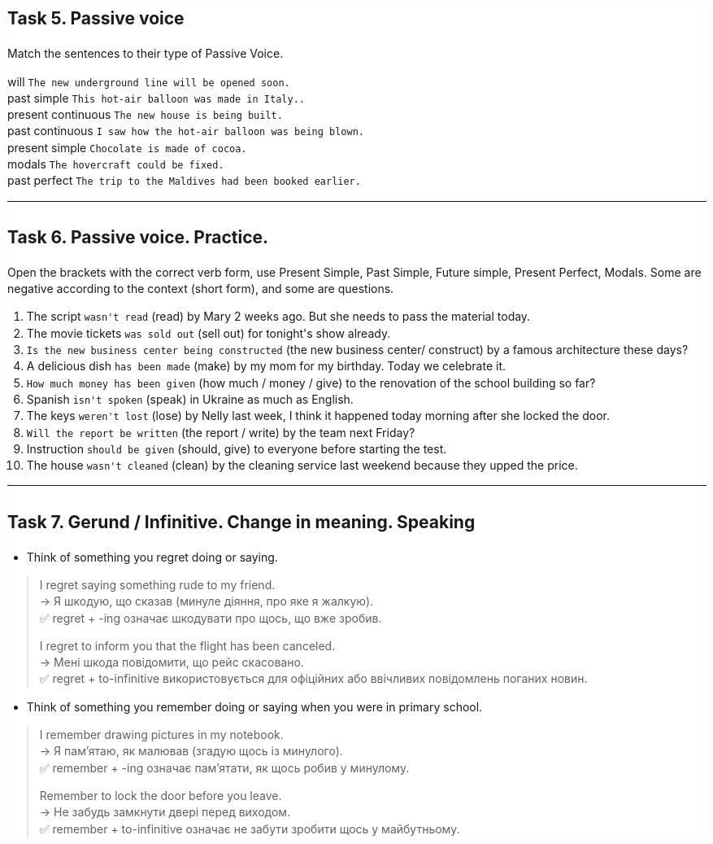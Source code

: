 
## Task 5. Passive voice

Match the sentences to their type of Passive Voice. 

will `The new underground line will be opened soon.`  
past simple `This hot-air balloon was made in Italy..`   
present continuous `The new house is being built.`   
past continuous `I saw how the hot-air balloon was being blown.`  
present simple `Chocolate is made of cocoa.`  
modals `The hovercraft could be fixed.`   
past perfect `The trip to the Maldives had been booked earlier.`  

---

## Task 6. Passive voice. Practice. 
 Open the brackets with the correct verb form, use Present Simple, Past Simple, Future simple, Present Perfect, Modals. Some are negative according to the context (short form), and some are questions.

1. The script `wasn't read` (read) by Mary 2 weeks ago. But she needs to pass the material today.  
2. The movie tickets `was sold out` (sell out) for tonight's show already.  
3. `Is the new business center being constructed` (the new business center/ construct) by a famous architecture these days?  
4. A delicious dish `has been made` (make) by my mom for my birthday. Today we celebrate it.  
5. `How much money has been given` (how much / money / give) to the renovation of the school building so far?  
6. Spanish `isn't spoken` (speak) in Ukraine as much as English.  
7. The keys `weren't lost` (lose) by Nelly last week, I think it happened today morning after she locked the door.  
8. `Will the report be written` (the report / write) by the team next Friday?  
9. Instruction `should be given` (should, give) to everyone before starting the test.  
10. The house `wasn't cleaned` (clean) by the cleaning service last weekend because they upped the price.  

---
 
## Task 7. Gerund / Infinitive. Change in meaning. Speaking

- Think of something you regret doing or saying.   
> I regret saying something rude to my friend.  
> → Я шкодую, що сказав (минуле діяння, про яке я жалкую).  
> ✅ regret + -ing означає шкодувати про щось, що вже зробив.  
>   
> I regret to inform you that the flight has been canceled.  
> → Мені шкода повідомити, що рейс скасовано.  
> ✅ regret + to-infinitive використовується для офіційних або ввічливих повідомлень поганих новин.  

- Think of something you remember doing or saying when you were in primary school.  
> I remember drawing pictures in my notebook.  
> → Я пам’ятаю, як малював (згадую щось із минулого).  
> ✅ remember + -ing означає пам’ятати, як щось робив у минулому.  
>   
> Remember to lock the door before you leave.  
> → Не забудь замкнути двері перед виходом.  
> ✅ remember + to-infinitive означає не забути зробити щось у майбутньому.  
